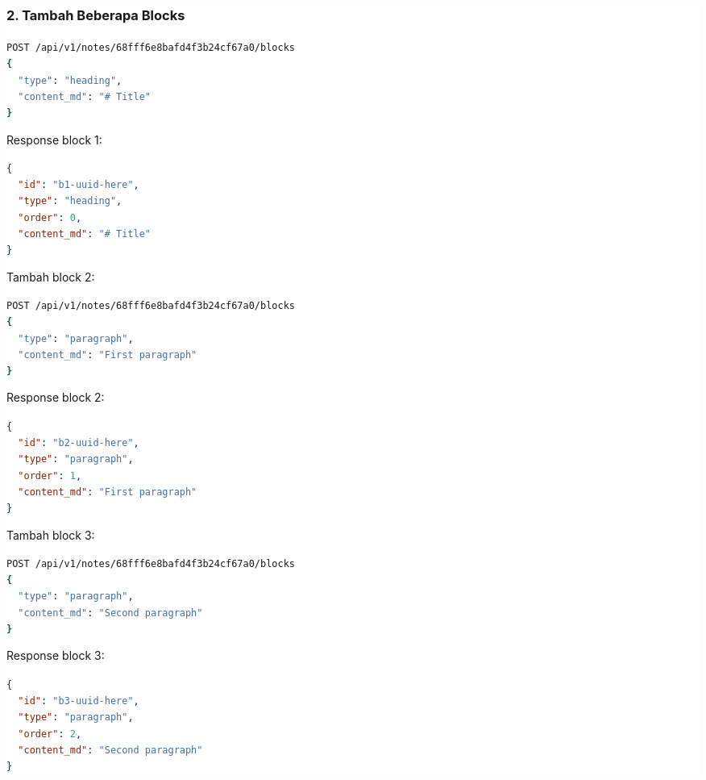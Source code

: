 ### 2. Tambah Beberapa Blocks
```bash
POST /api/v1/notes/68fff6e8bafd4f3b24cf67a0/blocks
{
  "type": "heading",
  "content_md": "# Title"
}
```

Response block 1:
```json
{
  "id": "b1-uuid-here",
  "type": "heading",
  "order": 0,
  "content_md": "# Title"
}
```

Tambah block 2:
```bash
POST /api/v1/notes/68fff6e8bafd4f3b24cf67a0/blocks
{
  "type": "paragraph",
  "content_md": "First paragraph"
}
```

Response block 2:
```json
{
  "id": "b2-uuid-here",
  "type": "paragraph",
  "order": 1,
  "content_md": "First paragraph"
}
```

Tambah block 3:
```bash
POST /api/v1/notes/68fff6e8bafd4f3b24cf67a0/blocks
{
  "type": "paragraph",
  "content_md": "Second paragraph"
}
```

Response block 3:
```json
{
  "id": "b3-uuid-here",
  "type": "paragraph",
  "order": 2,
  "content_md": "Second paragraph"
}
```
